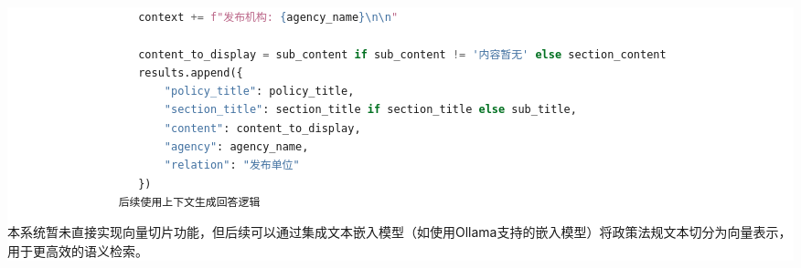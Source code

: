 ```python
                    context += f"发布机构: {agency_name}\n\n"
                    
                    content_to_display = sub_content if sub_content != '内容暂无' else section_content
                    results.append({
                        "policy_title": policy_title,
                        "section_title": section_title if section_title else sub_title,
                        "content": content_to_display,
                        "agency": agency_name,
                        "relation": "发布单位"
                    })
                 后续使用上下文生成回答逻辑
```

本系统暂未直接实现向量切片功能，但后续可以通过集成文本嵌入模型（如使用Ollama支持的嵌入模型）将政策法规文本切分为向量表示，用于更高效的语义检索。
